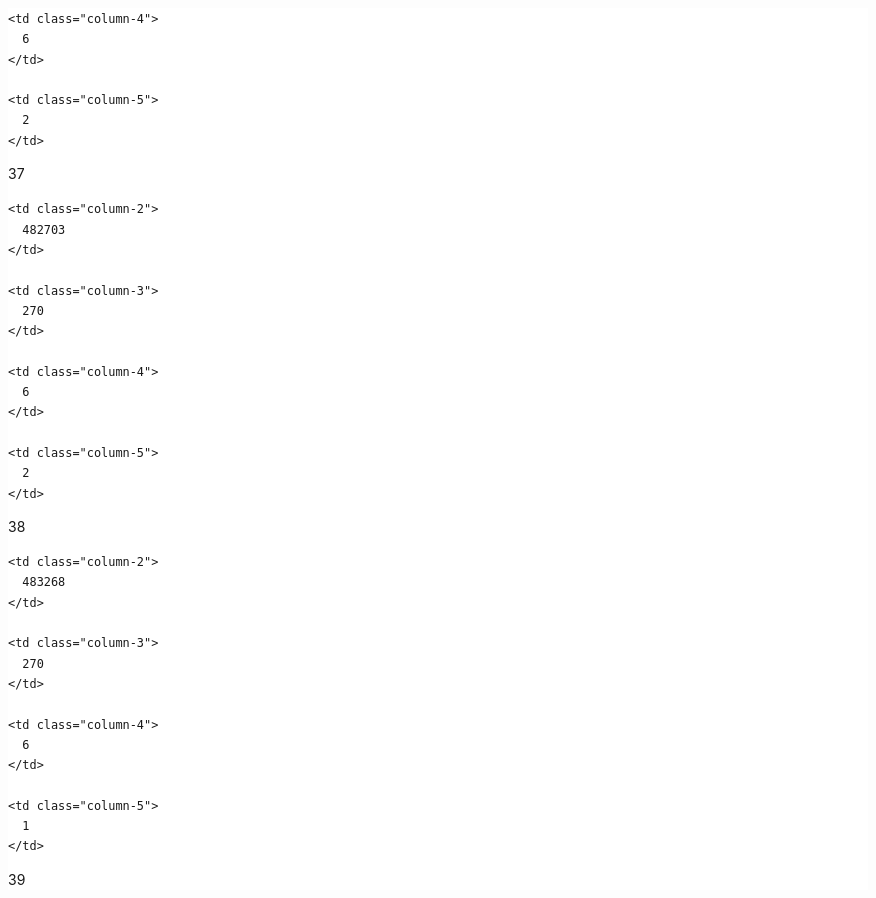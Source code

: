     <td class="column-4">
      6
    </td>
    
    <td class="column-5">
      2
    </td>
  </tr>
  
  <tr class="row-38 even">
    <td class="column-1">
      37
    </td>
    
    <td class="column-2">
      482703
    </td>
    
    <td class="column-3">
      270
    </td>
    
    <td class="column-4">
      6
    </td>
    
    <td class="column-5">
      2
    </td>
  </tr>
  
  <tr class="row-39 odd">
    <td class="column-1">
      38
    </td>
    
    <td class="column-2">
      483268
    </td>
    
    <td class="column-3">
      270
    </td>
    
    <td class="column-4">
      6
    </td>
    
    <td class="column-5">
      1
    </td>
  </tr>
  
  <tr class="row-40 even">
    <td class="column-1">
      39
    </td>
    